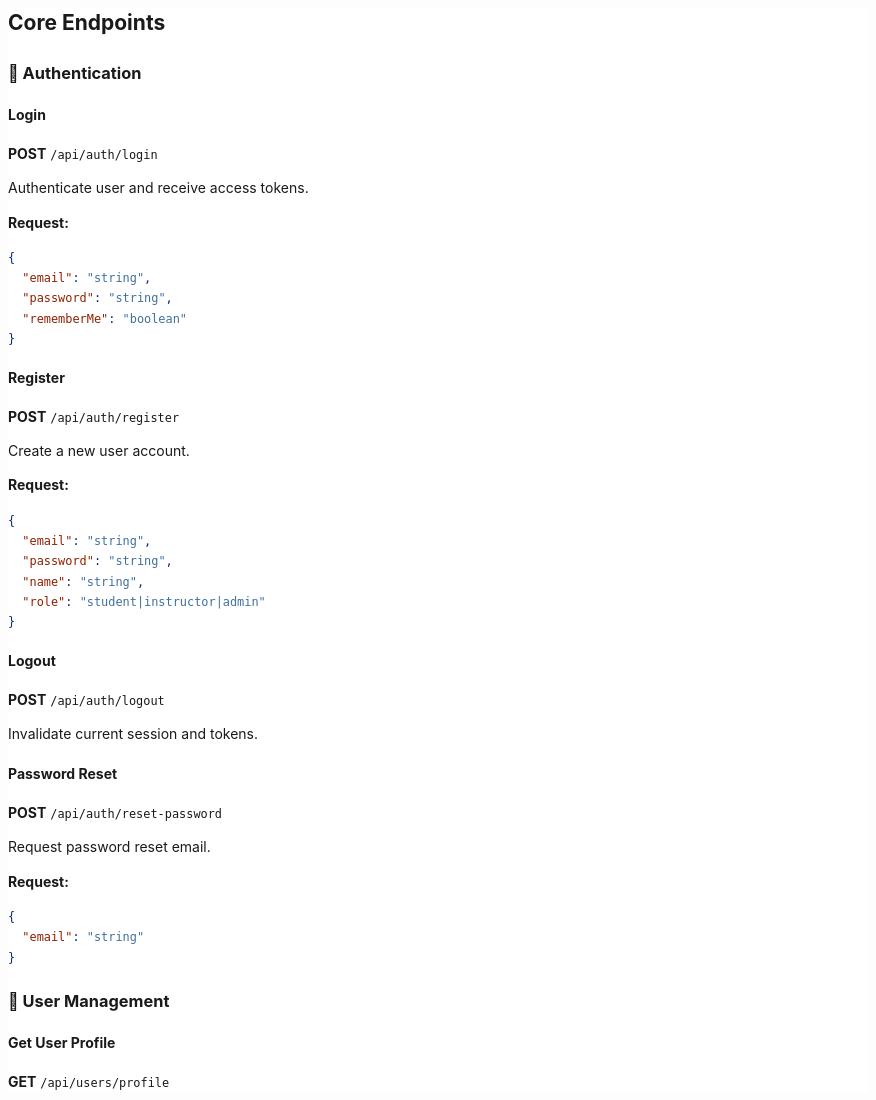 ## Core Endpoints

### 🔐 Authentication

#### Login
**POST** `/api/auth/login`

Authenticate user and receive access tokens.

**Request:**
```json
{
  "email": "string",
  "password": "string",
  "rememberMe": "boolean"
}
```

#### Register
**POST** `/api/auth/register`

Create a new user account.

**Request:**
```json
{
  "email": "string",
  "password": "string",
  "name": "string",
  "role": "student|instructor|admin"
}
```

#### Logout
**POST** `/api/auth/logout`

Invalidate current session and tokens.

#### Password Reset
**POST** `/api/auth/reset-password`

Request password reset email.

**Request:**
```json
{
  "email": "string"
}
```

### 👤 User Management

#### Get User Profile
**GET** `/api/users/profile`
